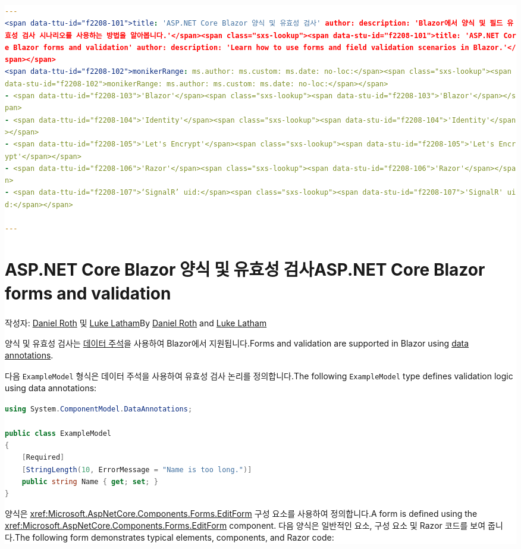 ```yaml
---
<span data-ttu-id="f2208-101">title: 'ASP.NET Core Blazor 양식 및 유효성 검사' author: description: 'Blazor에서 양식 및 필드 유효성 검사 시나리오를 사용하는 방법을 알아봅니다.'</span><span class="sxs-lookup"><span data-stu-id="f2208-101">title: 'ASP.NET Core Blazor forms and validation' author: description: 'Learn how to use forms and field validation scenarios in Blazor.'</span></span>
<span data-ttu-id="f2208-102">monikerRange: ms.author: ms.custom: ms.date: no-loc:</span><span class="sxs-lookup"><span data-stu-id="f2208-102">monikerRange: ms.author: ms.custom: ms.date: no-loc:</span></span>
- <span data-ttu-id="f2208-103">'Blazor'</span><span class="sxs-lookup"><span data-stu-id="f2208-103">'Blazor'</span></span>
- <span data-ttu-id="f2208-104">'Identity'</span><span class="sxs-lookup"><span data-stu-id="f2208-104">'Identity'</span></span>
- <span data-ttu-id="f2208-105">'Let's Encrypt'</span><span class="sxs-lookup"><span data-stu-id="f2208-105">'Let's Encrypt'</span></span>
- <span data-ttu-id="f2208-106">'Razor'</span><span class="sxs-lookup"><span data-stu-id="f2208-106">'Razor'</span></span>
- <span data-ttu-id="f2208-107">‘SignalR’ uid:</span><span class="sxs-lookup"><span data-stu-id="f2208-107">'SignalR' uid:</span></span> 

---
```

# <a name="aspnet-core-blazor-forms-and-validation"></a><span data-ttu-id="f2208-108">ASP.NET Core Blazor 양식 및 유효성 검사</span><span class="sxs-lookup"><span data-stu-id="f2208-108">ASP.NET Core Blazor forms and validation</span></span>

<span data-ttu-id="f2208-109">작성자: [Daniel Roth](https://github.com/danroth27) 및 [Luke Latham](https://github.com/guardrex)</span><span class="sxs-lookup"><span data-stu-id="f2208-109">By [Daniel Roth](https://github.com/danroth27) and [Luke Latham](https://github.com/guardrex)</span></span>

<span data-ttu-id="f2208-110">양식 및 유효성 검사는 [데이터 주석](xref:mvc/models/validation)을 사용하여 Blazor에서 지원됩니다.</span><span class="sxs-lookup"><span data-stu-id="f2208-110">Forms and validation are supported in Blazor using [data annotations](xref:mvc/models/validation).</span></span>

<span data-ttu-id="f2208-111">다음 `ExampleModel` 형식은 데이터 주석을 사용하여 유효성 검사 논리를 정의합니다.</span><span class="sxs-lookup"><span data-stu-id="f2208-111">The following `ExampleModel` type defines validation logic using data annotations:</span></span>

```csharp
using System.ComponentModel.DataAnnotations;

public class ExampleModel
{
    [Required]
    [StringLength(10, ErrorMessage = "Name is too long.")]
    public string Name { get; set; }
}
```

<span data-ttu-id="f2208-112">양식은 <xref:Microsoft.AspNetCore.Components.Forms.EditForm> 구성 요소를 사용하여 정의합니다.</span><span class="sxs-lookup"><span data-stu-id="f2208-112">A form is defined using the <xref:Microsoft.AspNetCore.Components.Forms.EditForm> component.</span></span> <span data-ttu-id="f2208-113">다음 양식은 일반적인 요소, 구성 요소 및 Razor 코드를 보여 줍니다.</span><span class="sxs-lookup"><span data-stu-id="f2208-113">The following form demonstrates typical elements, components, and Razor code:</span></span>
